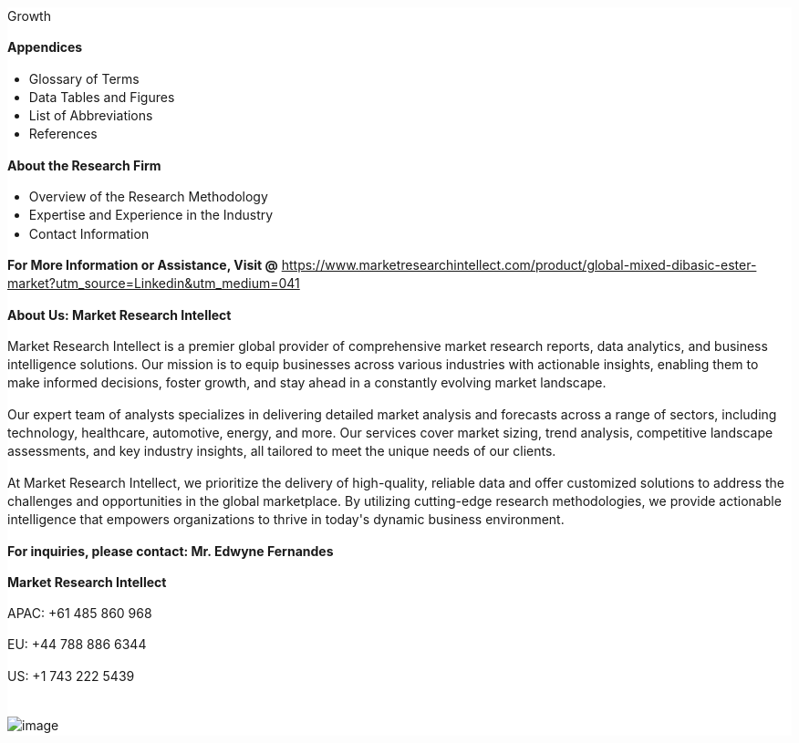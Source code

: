 Growth</li></ul><p><strong>Appendices</strong></p><ul><li>Glossary of Terms</li><li>Data Tables and Figures</li><li>List of Abbreviations</li><li>References</li></ul><p><strong>About the Research Firm</strong></p><ul><li>Overview of the Research Methodology</li><li>Expertise and Experience in the Industry</li><li>Contact Information</li></ul></div><div class="article-main__content" data-test-id="publishing-text-block"><p><span class="font-[700]"><strong>For More Information or Assistance, Visit @</strong>&nbsp;<a href="https://www.marketresearchintellect.com/product/global-mixed-dibasic-ester-market?utm_source=Linkedin&utm_medium=041">https://www.marketresearchintellect.com/product/global-mixed-dibasic-ester-market?utm_source=Linkedin&utm_medium=041</a></span></p><p><strong>About Us: Market Research Intellect</strong></p><p>Market Research Intellect is a premier global provider of comprehensive market research reports, data analytics, and business intelligence solutions. Our mission is to equip businesses across various industries with actionable insights, enabling them to make informed decisions, foster growth, and stay ahead in a constantly evolving market landscape.</p><p>Our expert team of analysts specializes in delivering detailed market analysis and forecasts across a range of sectors, including technology, healthcare, automotive, energy, and more. Our services cover market sizing, trend analysis, competitive landscape assessments, and key industry insights, all tailored to meet the unique needs of our clients.</p><p>At Market Research Intellect, we prioritize the delivery of high-quality, reliable data and offer customized solutions to address the challenges and opportunities in the global marketplace. By utilizing cutting-edge research methodologies, we provide actionable intelligence that empowers organizations to thrive in today's dynamic business environment.</p><p><strong>For inquiries, please contact: Mr. Edwyne Fernandes</strong></p><p><strong>Market Research Intellect</strong></p><p>APAC: +61 485 860 968</p><p>EU: +44 788 886 6344</p><p>US: +1 743 222 5439</p></div><div class="article-main__content" data-test-id="publishing-text-block">&nbsp;</div>
![image](https://github.com/user-attachments/assets/108fae8c-b0e1-4d96-881a-65e84c58f4b5)
